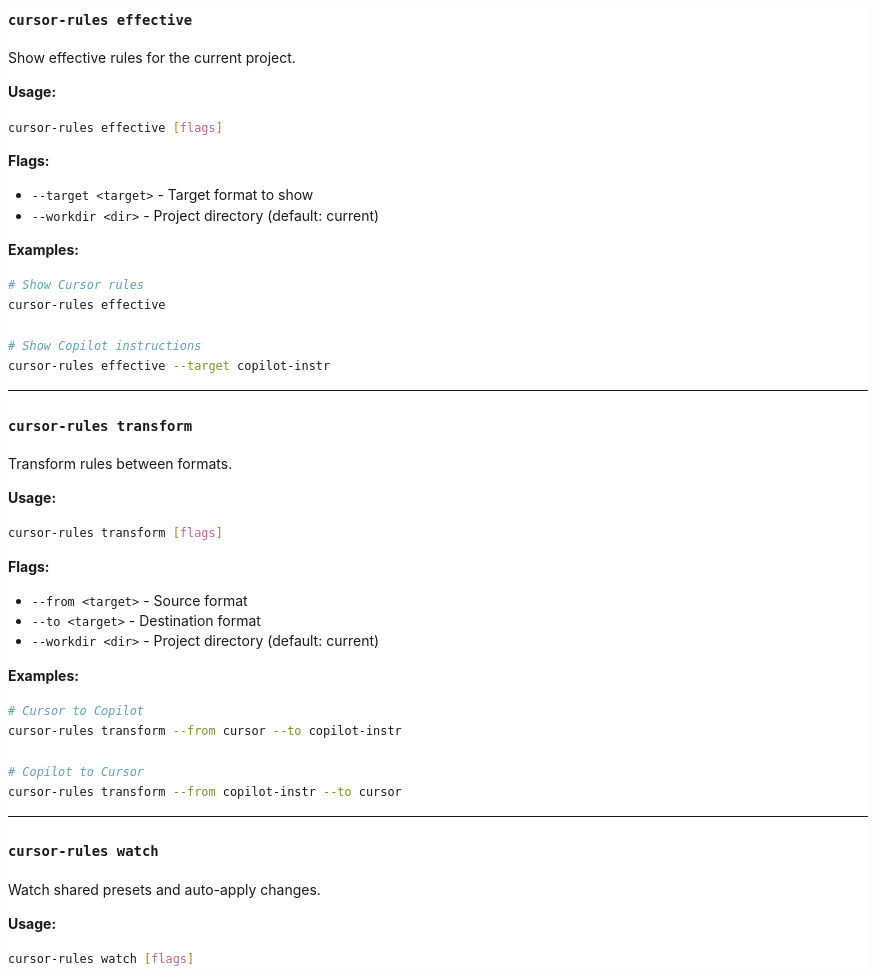 
### `cursor-rules effective`

Show effective rules for the current project.

**Usage:**
```bash
cursor-rules effective [flags]
```

**Flags:**
- `--target <target>` - Target format to show
- `--workdir <dir>` - Project directory (default: current)

**Examples:**
```bash
# Show Cursor rules
cursor-rules effective

# Show Copilot instructions
cursor-rules effective --target copilot-instr
```

---

### `cursor-rules transform`

Transform rules between formats.

**Usage:**
```bash
cursor-rules transform [flags]
```

**Flags:**
- `--from <target>` - Source format
- `--to <target>` - Destination format
- `--workdir <dir>` - Project directory (default: current)

**Examples:**
```bash
# Cursor to Copilot
cursor-rules transform --from cursor --to copilot-instr

# Copilot to Cursor
cursor-rules transform --from copilot-instr --to cursor
```

---

### `cursor-rules watch`

Watch shared presets and auto-apply changes.

**Usage:**
```bash
cursor-rules watch [flags]
```
